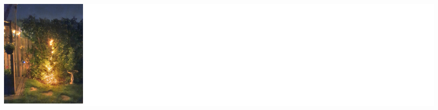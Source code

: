 <img src="images_christmas_decorations/outside_tree_light.jpg" alt="outside tree lights" height="200px" />
</a>
&nbsp;
<a href="images_christmas_decorations/front_door_light.jpg">